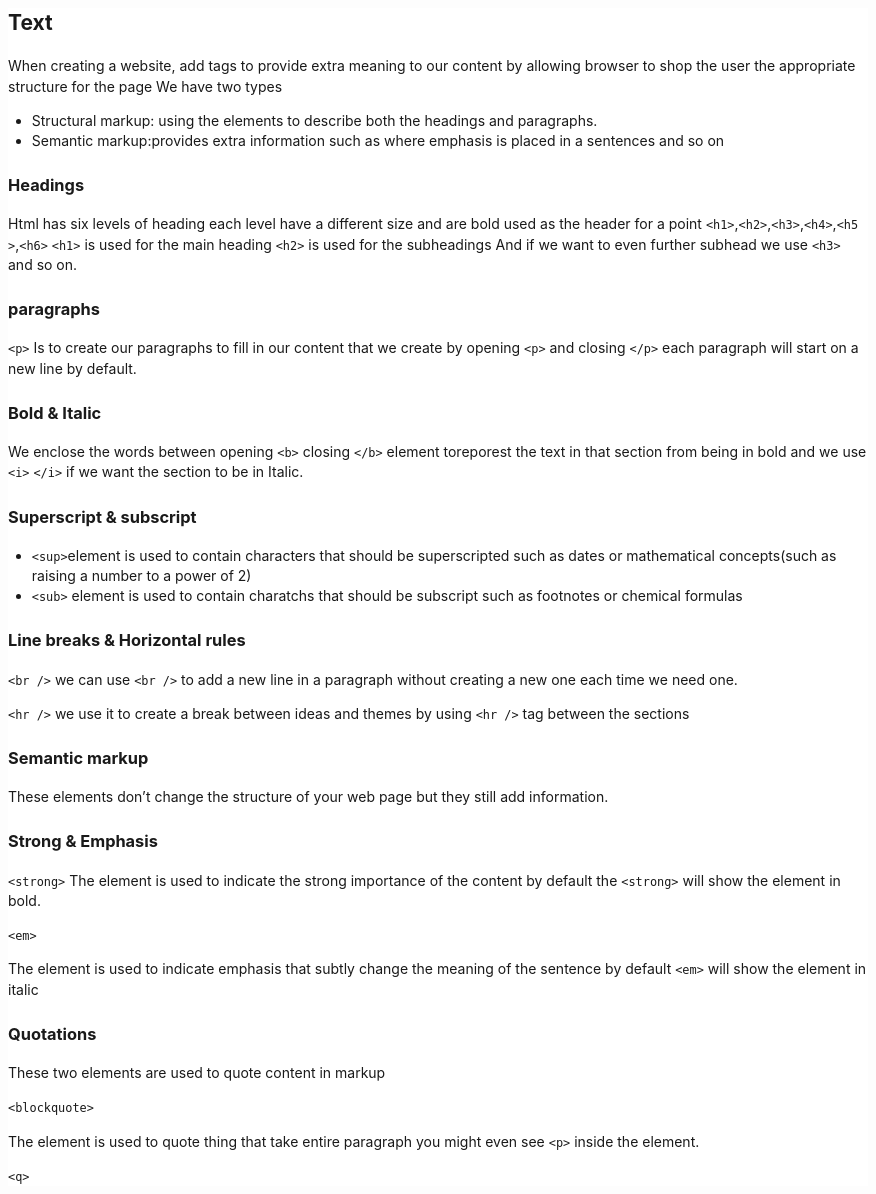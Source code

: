 ## Text

When creating a website, add tags to provide extra meaning to our content by allowing browser to shop the user the appropriate structure for the page 
We have two types 
* Structural markup: using the elements to describe both the headings and paragraphs.
* Semantic markup:provides extra information such as where emphasis is placed in a sentences and so on 

### Headings 
Html has six levels of heading each level have a different size and are bold used as the header for a point  ````<h1>````,````<h2>````,````<h3>````,````<h4>````,````<h5>````,````<h6>````
````<h1>```` is used for the main heading 
````<h2>```` is used for the subheadings
And if we want to even further subhead we use ````<h3>```` and so on.

### paragraphs
```<p>```
Is to create our paragraphs to fill in our content that we create by opening ```<p>``` and closing ```</p>``` each paragraph will start on a new line by default.

### Bold & Italic

We enclose the words between opening ```<b>``` closing ```</b>``` element toreporest the text in that section from being in bold and we use ```<i>``` ```</i>``` if we want the section to be in Italic.

### Superscript & subscript

* ``` <sup> ```element is used to contain characters that should be superscripted such as dates or mathematical concepts(such as raising a number to a power of 2)
* ```<sub>``` element is used to contain charatchs that should be subscript such as footnotes or chemical formulas 

### Line breaks & Horizontal rules 

```<br />``` we can use ```<br />``` to add a new line in a paragraph without creating a new one each time we need one.

```<hr />``` we use it to create a break between ideas and themes by using ```<hr />``` tag between the sections 

### Semantic markup

These elements don’t change the structure of your web page but they still add information.

### Strong & Emphasis
 
```<strong>```
The element is used to indicate the strong importance of the content by default the ```<strong>``` will show the element in bold.

```<em>```

The element is used to indicate emphasis that subtly change the meaning of the sentence by default ```<em>``` will show the element in italic

### Quotations
These two elements are used to quote content in markup

```<blockquote>```

The element is used to quote thing that take entire paragraph you might even see ```<p>``` inside the element. 

```<q>```
````